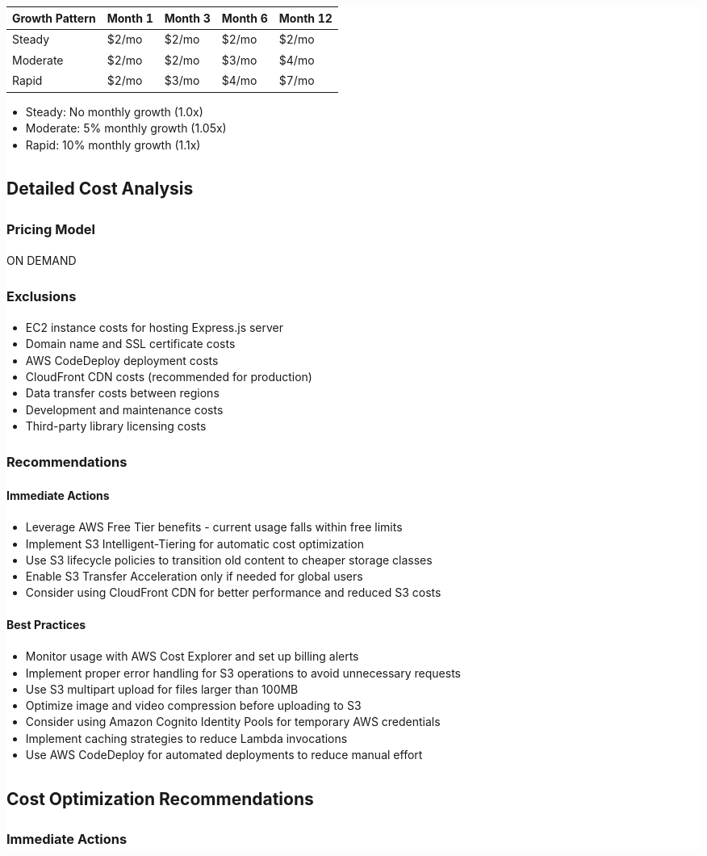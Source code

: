 | Growth Pattern | Month 1 | Month 3 | Month 6 | Month 12 |
|---------------|---------|---------|---------|----------|
| Steady | $2/mo | $2/mo | $2/mo | $2/mo |
| Moderate | $2/mo | $2/mo | $3/mo | $4/mo |
| Rapid | $2/mo | $3/mo | $4/mo | $7/mo |

* Steady: No monthly growth (1.0x)
* Moderate: 5% monthly growth (1.05x)
* Rapid: 10% monthly growth (1.1x)

## Detailed Cost Analysis

### Pricing Model

ON DEMAND


### Exclusions

- EC2 instance costs for hosting Express.js server
- Domain name and SSL certificate costs
- AWS CodeDeploy deployment costs
- CloudFront CDN costs (recommended for production)
- Data transfer costs between regions
- Development and maintenance costs
- Third-party library licensing costs

### Recommendations

#### Immediate Actions

- Leverage AWS Free Tier benefits - current usage falls within free limits
- Implement S3 Intelligent-Tiering for automatic cost optimization
- Use S3 lifecycle policies to transition old content to cheaper storage classes
- Enable S3 Transfer Acceleration only if needed for global users
- Consider using CloudFront CDN for better performance and reduced S3 costs
#### Best Practices

- Monitor usage with AWS Cost Explorer and set up billing alerts
- Implement proper error handling for S3 operations to avoid unnecessary requests
- Use S3 multipart upload for files larger than 100MB
- Optimize image and video compression before uploading to S3
- Consider using Amazon Cognito Identity Pools for temporary AWS credentials
- Implement caching strategies to reduce Lambda invocations
- Use AWS CodeDeploy for automated deployments to reduce manual effort



## Cost Optimization Recommendations

### Immediate Actions
